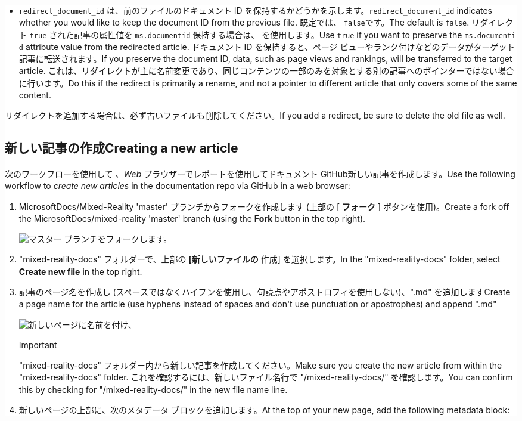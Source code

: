 - <span data-ttu-id="e5e5f-164">`redirect_document_id` は、前のファイルのドキュメント ID を保持するかどうかを示します。</span><span class="sxs-lookup"><span data-stu-id="e5e5f-164">`redirect_document_id` indicates whether you would like to keep the document ID from the previous file.</span></span> <span data-ttu-id="e5e5f-165">既定では、 `false`です。</span><span class="sxs-lookup"><span data-stu-id="e5e5f-165">The default is `false`.</span></span> <span data-ttu-id="e5e5f-166">リダイレクト `true` された記事の属性値を `ms.documentid` 保持する場合は、 を使用します。</span><span class="sxs-lookup"><span data-stu-id="e5e5f-166">Use `true` if you want to preserve the `ms.documentid` attribute value from the redirected article.</span></span> <span data-ttu-id="e5e5f-167">ドキュメント ID を保持すると、ページ ビューやランク付けなどのデータがターゲット記事に転送されます。</span><span class="sxs-lookup"><span data-stu-id="e5e5f-167">If you preserve the document ID, data, such as page views and rankings, will be transferred to the target article.</span></span> <span data-ttu-id="e5e5f-168">これは、リダイレクトが主に名前変更であり、同じコンテンツの一部のみを対象とする別の記事へのポインターではない場合に行います。</span><span class="sxs-lookup"><span data-stu-id="e5e5f-168">Do this if the redirect is primarily a rename, and not a pointer to different article that only covers some of the same content.</span></span>

<span data-ttu-id="e5e5f-169">リダイレクトを追加する場合は、必ず古いファイルも削除してください。</span><span class="sxs-lookup"><span data-stu-id="e5e5f-169">If you add a redirect, be sure to delete the old file as well.</span></span>

## <a name="creating-a-new-article"></a><span data-ttu-id="e5e5f-170">新しい記事の作成</span><span class="sxs-lookup"><span data-stu-id="e5e5f-170">Creating a new article</span></span>

<span data-ttu-id="e5e5f-171">次のワークフローを使用して *、Web* ブラウザーでレポートを使用してドキュメント GitHub新しい記事を作成します。</span><span class="sxs-lookup"><span data-stu-id="e5e5f-171">Use the following workflow to *create new articles* in the documentation repo via GitHub in a web browser:</span></span>

1. <span data-ttu-id="e5e5f-172">MicrosoftDocs/Mixed-Reality 'master' ブランチからフォークを作成します (上部の [ **フォーク** ] ボタンを使用)。</span><span class="sxs-lookup"><span data-stu-id="e5e5f-172">Create a fork off the MicrosoftDocs/mixed-reality 'master' branch (using the **Fork** button in the top right).</span></span>

   ![マスター ブランチをフォークします。](images/forkbranch.png)
   
2. <span data-ttu-id="e5e5f-174">"mixed-reality-docs" フォルダーで、上部の **[新しいファイルの** 作成] を選択します。</span><span class="sxs-lookup"><span data-stu-id="e5e5f-174">In the "mixed-reality-docs" folder, select **Create new file** in the top right.</span></span>

3. <span data-ttu-id="e5e5f-175">記事のページ名を作成し (スペースではなくハイフンを使用し、句読点やアポストロフィを使用しない)、".md" を追加します</span><span class="sxs-lookup"><span data-stu-id="e5e5f-175">Create a page name for the article (use hyphens instead of spaces and don't use punctuation or apostrophes) and append ".md"</span></span>

   ![新しいページに名前を付け、](images/newpagetitle.png)
   
   >[!IMPORTANT]
   ><span data-ttu-id="e5e5f-177">"mixed-reality-docs" フォルダー内から新しい記事を作成してください。</span><span class="sxs-lookup"><span data-stu-id="e5e5f-177">Make sure you create the new article from within the "mixed-reality-docs" folder.</span></span> <span data-ttu-id="e5e5f-178">これを確認するには、新しいファイル名行で "/mixed-reality-docs/" を確認します。</span><span class="sxs-lookup"><span data-stu-id="e5e5f-178">You can confirm this by checking for "/mixed-reality-docs/" in the new file name line.</span></span>

4. <span data-ttu-id="e5e5f-179">新しいページの上部に、次のメタデータ ブロックを追加します。</span><span class="sxs-lookup"><span data-stu-id="e5e5f-179">At the top of your new page, add the following metadata block:</span></span>
